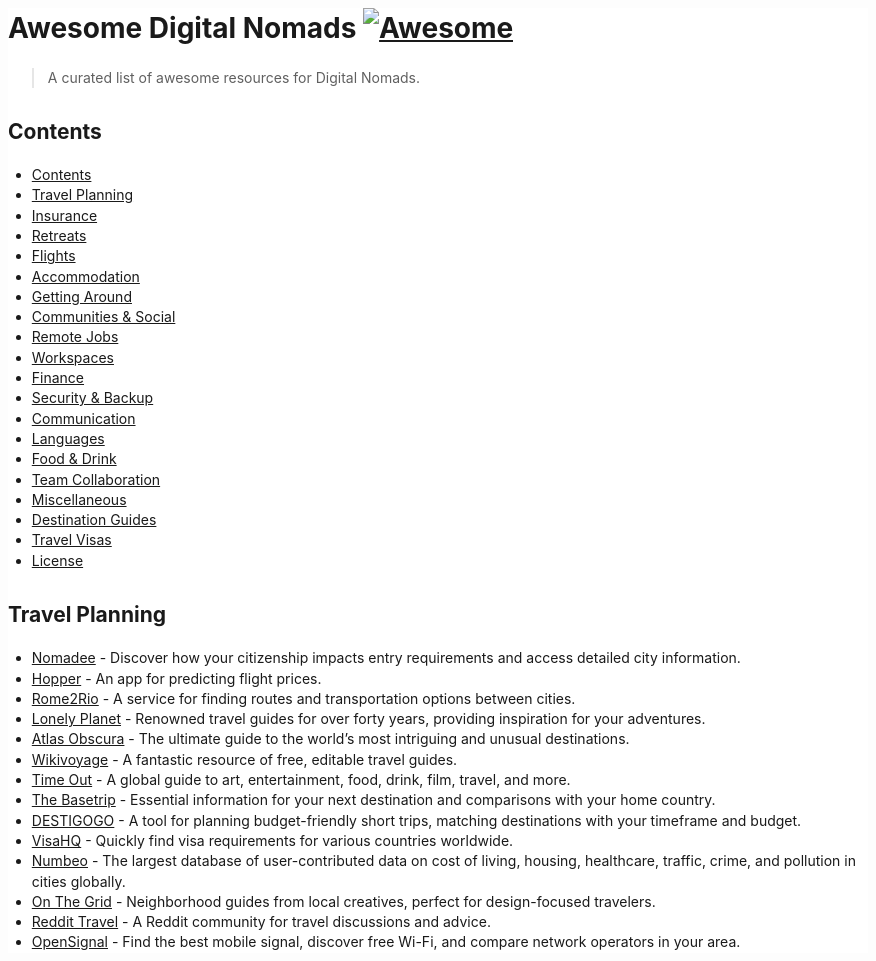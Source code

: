 # Awesome Digital Nomads [![Awesome](https://awesome.re/badge.svg)](https://awesome.re)
> A curated list of awesome resources for Digital Nomads.

## Contents
- [Contents](#contents)
- [Travel Planning](#travel-planning)
- [Insurance](#insurance)
- [Retreats](#retreats)
- [Flights](#flights)
- [Accommodation](#accommodation)
- [Getting Around](#getting-around)
- [Communities & Social](#communities--social)
- [Remote Jobs](#remote-jobs)
- [Workspaces](#workspaces)
- [Finance](#finance)
- [Security & Backup](#security--backup)
- [Communication](#communication)
- [Languages](#languages)
- [Food & Drink](#food--drink)
- [Team Collaboration](#team-collaboration)
- [Miscellaneous](#miscellaneous)
- [Destination Guides](#destination-guides)
- [Travel Visas](#travel-visas)
- [License](#license)

## Travel Planning
- [Nomadee](https://nomadee.me) - Discover how your citizenship impacts entry requirements and access detailed city information.
- [Hopper](https://www.hopper.com/) - An app for predicting flight prices.
- [Rome2Rio](https://www.rome2rio.com/) - A service for finding routes and transportation options between cities.
- [Lonely Planet](http://lonelyplanet.com) - Renowned travel guides for over forty years, providing inspiration for your adventures.
- [Atlas Obscura](http://atlasobscura.com) - The ultimate guide to the world’s most intriguing and unusual destinations.
- [Wikivoyage](http://wikivoyage.org) - A fantastic resource of free, editable travel guides.
- [Time Out](http://www.timeout.com) - A global guide to art, entertainment, food, drink, film, travel, and more.
- [The Basetrip](https://www.thebasetrip.com) - Essential information for your next destination and comparisons with your home country.
- [DESTIGOGO](https://destigogo.com) - A tool for planning budget-friendly short trips, matching destinations with your timeframe and budget.
- [VisaHQ](https://visahq.com) - Quickly find visa requirements for various countries worldwide.
- [Numbeo](https://numbeo.com) - The largest database of user-contributed data on cost of living, housing, healthcare, traffic, crime, and pollution in cities globally.
- [On The Grid](http://www.onthegrid.city/) - Neighborhood guides from local creatives, perfect for design-focused travelers.
- [Reddit Travel](https://www.reddit.com/r/travel/) - A Reddit community for travel discussions and advice.
- [OpenSignal](https://opensignal.com/) - Find the best mobile signal, discover free Wi-Fi, and compare network operators in your area.

